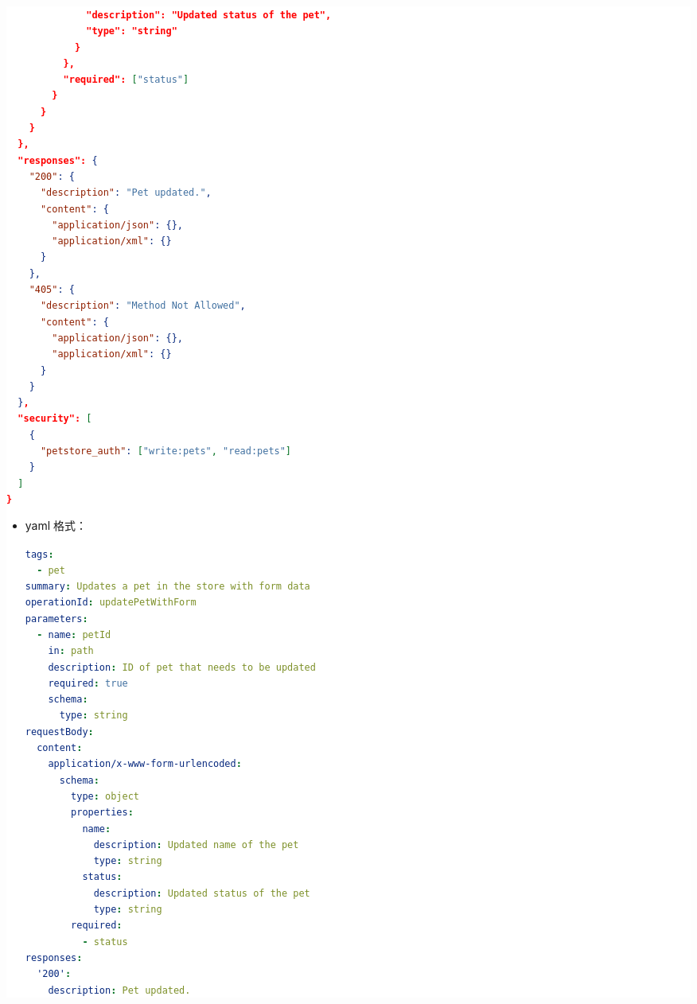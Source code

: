  ```json
                "description": "Updated status of the pet",
                "type": "string"
              }
            },
            "required": ["status"]
          }
        }
      }
    },
    "responses": {
      "200": {
        "description": "Pet updated.",
        "content": {
          "application/json": {},
          "application/xml": {}
        }
      },
      "405": {
        "description": "Method Not Allowed",
        "content": {
          "application/json": {},
          "application/xml": {}
        }
      }
    },
    "security": [
      {
        "petstore_auth": ["write:pets", "read:pets"]
      }
    ]
  }
  ```

- yaml 格式：

  ```yaml
  tags:
    - pet
  summary: Updates a pet in the store with form data
  operationId: updatePetWithForm
  parameters:
    - name: petId
      in: path
      description: ID of pet that needs to be updated
      required: true
      schema:
        type: string
  requestBody:
    content:
      application/x-www-form-urlencoded:
        schema:
          type: object
          properties:
            name:
              description: Updated name of the pet
              type: string
            status:
              description: Updated status of the pet
              type: string
          required:
            - status
  responses:
    '200':
      description: Pet updated.
  ```